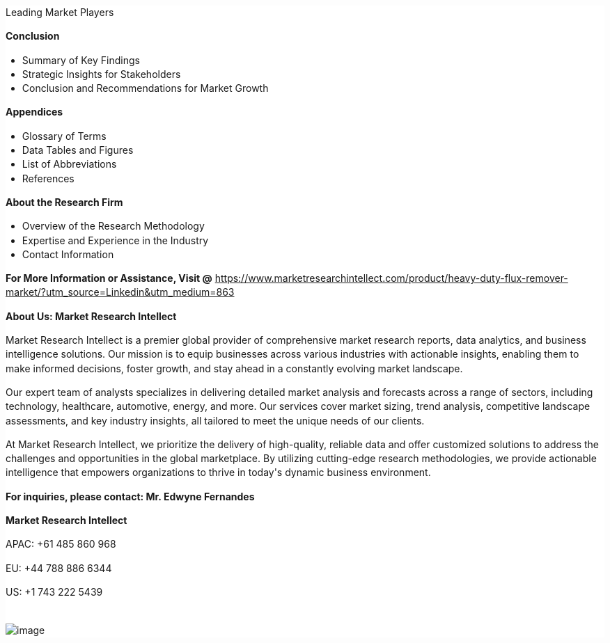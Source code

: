 Leading Market Players</li></ul><p><strong>Conclusion</strong></p><ul><li>Summary of Key Findings</li><li>Strategic Insights for Stakeholders</li><li>Conclusion and Recommendations for Market Growth</li></ul><p><strong>Appendices</strong></p><ul><li>Glossary of Terms</li><li>Data Tables and Figures</li><li>List of Abbreviations</li><li>References</li></ul><p><strong>About the Research Firm</strong></p><ul><li>Overview of the Research Methodology</li><li>Expertise and Experience in the Industry</li><li>Contact Information</li></ul></div><div class="article-main__content" data-test-id="publishing-text-block"><p><span class="font-[700]"><strong>For More Information or Assistance, Visit @</strong>&nbsp;<a href="https://www.marketresearchintellect.com/product/heavy-duty-flux-remover-market/?utm_source=Linkedin&utm_medium=863">https://www.marketresearchintellect.com/product/heavy-duty-flux-remover-market/?utm_source=Linkedin&utm_medium=863</a></span></p><p><strong>About Us: Market Research Intellect</strong></p><p>Market Research Intellect is a premier global provider of comprehensive market research reports, data analytics, and business intelligence solutions. Our mission is to equip businesses across various industries with actionable insights, enabling them to make informed decisions, foster growth, and stay ahead in a constantly evolving market landscape.</p><p>Our expert team of analysts specializes in delivering detailed market analysis and forecasts across a range of sectors, including technology, healthcare, automotive, energy, and more. Our services cover market sizing, trend analysis, competitive landscape assessments, and key industry insights, all tailored to meet the unique needs of our clients.</p><p>At Market Research Intellect, we prioritize the delivery of high-quality, reliable data and offer customized solutions to address the challenges and opportunities in the global marketplace. By utilizing cutting-edge research methodologies, we provide actionable intelligence that empowers organizations to thrive in today's dynamic business environment.</p><p><strong>For inquiries, please contact: Mr. Edwyne Fernandes</strong></p><p><strong>Market Research Intellect</strong></p><p>APAC: +61 485 860 968</p><p>EU: +44 788 886 6344</p><p>US: +1 743 222 5439</p></div><div class="article-main__content" data-test-id="publishing-text-block">&nbsp;</div>
![image](https://github.com/user-attachments/assets/cd2b44d9-9b4e-4121-8ff9-50baf29b0347)
